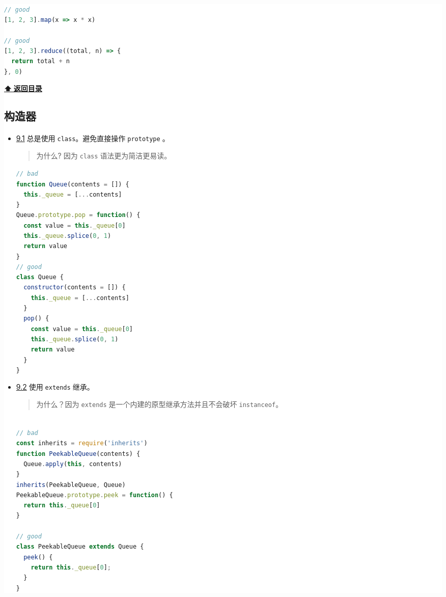   ```javascript
  // good
  [1, 2, 3].map(x => x * x)

  // good
  [1, 2, 3].reduce((total, n) => {
    return total + n
  }, 0)
  ```

**[⬆ 返回目录](#table-of-contents)**

<a name="constructors"></a>

## 构造器

- [9.1](#9.1) <a name='9.1'></a> 总是使用 `class`。避免直接操作 `prototype` 。

  > 为什么? 因为 `class` 语法更为简洁更易读。

  ```javascript
  // bad
  function Queue(contents = []) {
    this._queue = [...contents]
  }
  Queue.prototype.pop = function() {
    const value = this._queue[0]
    this._queue.splice(0, 1)
    return value
  }
  // good
  class Queue {
    constructor(contents = []) {
      this._queue = [...contents]
    }
    pop() {
      const value = this._queue[0]
      this._queue.splice(0, 1)
      return value
    }
  }
  ```

- [9.2](#9.2) <a name='9.2'></a> 使用 `extends` 继承。

  > 为什么？因为 `extends` 是一个内建的原型继承方法并且不会破坏 `instanceof`。

  ```javascript

  // bad
  const inherits = require('inherits')
  function PeekableQueue(contents) {
    Queue.apply(this, contents)
  }
  inherits(PeekableQueue, Queue)
  PeekableQueue.prototype.peek = function() {
    return this._queue[0]
  }

  // good
  class PeekableQueue extends Queue {
    peek() {
      return this._queue[0];
    }
  }
  ```
